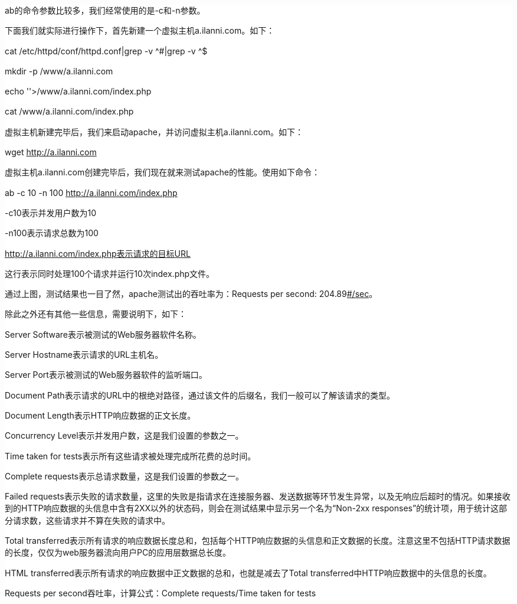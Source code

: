 ab的命令参数比较多，我们经常使用的是-c和-n参数。

下面我们就实际进行操作下，首先新建一个虚拟主机a.ilanni.com。如下：

cat /etc/httpd/conf/httpd.conf|grep -v ^#|grep -v ^$



mkdir -p /www/a.ilanni.com

echo '<?php phpinfo();?>'>/www/a.ilanni.com/index.php

cat /www/a.ilanni.com/index.php



虚拟主机新建完毕后，我们来启动apache，并访问虚拟主机a.ilanni.com。如下：

wget http://a.ilanni.com





虚拟主机a.ilanni.com创建完毕后，我们现在就来测试apache的性能。使用如下命令：

ab -c 10 -n 100 http://a.ilanni.com/index.php

-c10表示并发用户数为10

-n100表示请求总数为100

http://a.ilanni.com/index.php表示请求的目标URL

这行表示同时处理100个请求并运行10次index.php文件。



通过上图，测试结果也一目了然，apache测试出的吞吐率为：Requests per second: 204.89[#/sec](mean)。

除此之外还有其他一些信息，需要说明下，如下：

Server Software表示被测试的Web服务器软件名称。

Server Hostname表示请求的URL主机名。

Server Port表示被测试的Web服务器软件的监听端口。

Document Path表示请求的URL中的根绝对路径，通过该文件的后缀名，我们一般可以了解该请求的类型。

Document Length表示HTTP响应数据的正文长度。

Concurrency Level表示并发用户数，这是我们设置的参数之一。

Time taken for tests表示所有这些请求被处理完成所花费的总时间。

Complete requests表示总请求数量，这是我们设置的参数之一。

Failed requests表示失败的请求数量，这里的失败是指请求在连接服务器、发送数据等环节发生异常，以及无响应后超时的情况。如果接收到的HTTP响应数据的头信息中含有2XX以外的状态码，则会在测试结果中显示另一个名为“Non-2xx responses”的统计项，用于统计这部分请求数，这些请求并不算在失败的请求中。

Total transferred表示所有请求的响应数据长度总和，包括每个HTTP响应数据的头信息和正文数据的长度。注意这里不包括HTTP请求数据的长度，仅仅为web服务器流向用户PC的应用层数据总长度。

HTML transferred表示所有请求的响应数据中正文数据的总和，也就是减去了Total transferred中HTTP响应数据中的头信息的长度。

Requests per second吞吐率，计算公式：Complete requests/Time taken for tests
